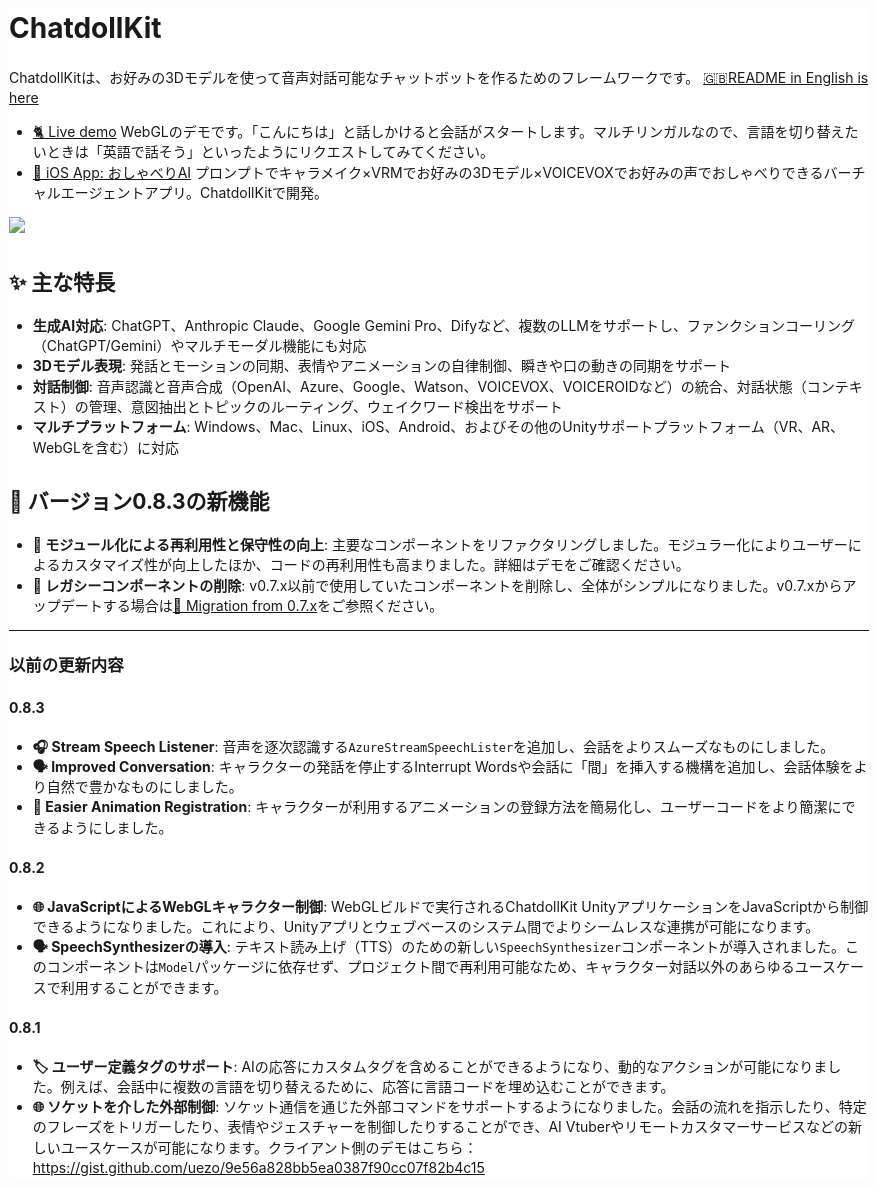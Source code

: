 ﻿# ChatdollKit
ChatdollKitは、お好みの3Dモデルを使って音声対話可能なチャットボットを作るためのフレームワークです。 [🇬🇧README in English is here](https://github.com/uezo/ChatdollKit/blob/master/README.md)

- [🐈 Live demo](https://unagiken.blob.core.windows.net/chatdollkit/ChatdollKitDemoWebGL/index.html) WebGLのデモです。「こんにちは」と話しかけると会話がスタートします。マルチリンガルなので、言語を切り替えたいときは「英語で話そう」といったようにリクエストしてみてください。
- [🍎 iOS App: おしゃべりAI](https://apps.apple.com/ja/app/oshaberiai/id6446883638) プロンプトでキャラメイク×VRMでお好みの3Dモデル×VOICEVOXでお好みの声でおしゃべりできるバーチャルエージェントアプリ。ChatdollKitで開発。

<img src="https://uezo.blob.core.windows.net/github/chatdoll/chatdollkit-overview-080beta.png" width="720">

## ✨ 主な特長

- **生成AI対応**: ChatGPT、Anthropic Claude、Google Gemini Pro、Difyなど、複数のLLMをサポートし、ファンクションコーリング（ChatGPT/Gemini）やマルチモーダル機能にも対応
- **3Dモデル表現**: 発話とモーションの同期、表情やアニメーションの自律制御、瞬きや口の動きの同期をサポート
- **対話制御**: 音声認識と音声合成（OpenAI、Azure、Google、Watson、VOICEVOX、VOICEROIDなど）の統合、対話状態（コンテキスト）の管理、意図抽出とトピックのルーティング、ウェイクワード検出をサポート
- **マルチプラットフォーム**: Windows、Mac、Linux、iOS、Android、およびその他のUnityサポートプラットフォーム（VR、AR、WebGLを含む）に対応


## 💎 バージョン0.8.3の新機能

- **🧩 モジュール化による再利用性と保守性の向上**: 主要なコンポーネントをリファクタリングしました。モジュラー化によりユーザーによるカスタマイズ性が向上したほか、コードの再利用性も高まりました。詳細はデモをご確認ください。
- **🧹 レガシーコンポーネントの削除**: v0.7.x以前で使用していたコンポーネントを削除し、全体がシンプルになりました。v0.7.xからアップデートする場合は[🔄 Migration from 0.7.x](#-migration-from-07x)をご参照ください。


---

### 以前の更新内容

#### 0.8.3

- **🎧 Stream Speech Listener**: 音声を逐次認識する`AzureStreamSpeechLister`を追加し、会話をよりスムーズなものにしました。
- **🗣️ Improved Conversation**: キャラクターの発話を停止するInterrupt Wordsや会話に「間」を挿入する機構を追加し、会話体験をより自然で豊かなものにしました。
- **💃 Easier Animation Registration**: キャラクターが利用するアニメーションの登録方法を簡易化し、ユーザーコードをより簡潔にできるようにしました。


#### 0.8.2

- **🌐 JavaScriptによるWebGLキャラクター制御**: WebGLビルドで実行されるChatdollKit UnityアプリケーションをJavaScriptから制御できるようになりました。これにより、Unityアプリとウェブベースのシステム間でよりシームレスな連携が可能になります。
- **🗣️ SpeechSynthesizerの導入**: テキスト読み上げ（TTS）のための新しい`SpeechSynthesizer`コンポーネントが導入されました。このコンポーネントは`Model`パッケージに依存せず、プロジェクト間で再利用可能なため、キャラクター対話以外のあらゆるユースケースで利用することができます。


#### 0.8.1

- **🏷️ ユーザー定義タグのサポート**: AIの応答にカスタムタグを含めることができるようになり、動的なアクションが可能になりました。例えば、会話中に複数の言語を切り替えるために、応答に言語コードを埋め込むことができます。
- **🌐 ソケットを介した外部制御**: ソケット通信を通じた外部コマンドをサポートするようになりました。会話の流れを指示したり、特定のフレーズをトリガーしたり、表情やジェスチャーを制御したりすることができ、AI Vtuberやリモートカスタマーサービスなどの新しいユースケースが可能になります。クライアント側のデモはこちら：https://gist.github.com/uezo/9e56a828bb5ea0387f90cc07f82b4c15
